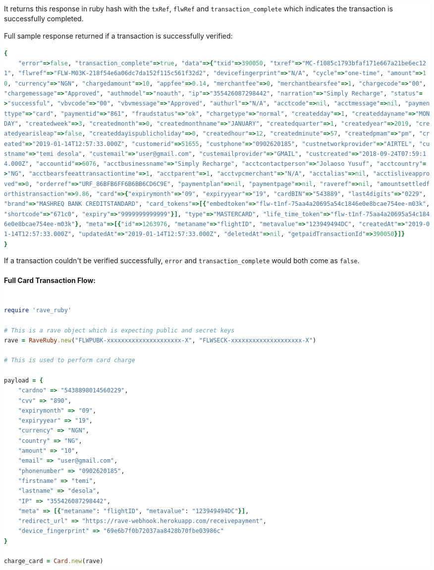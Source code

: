 It returns this response in ruby hash with the `txRef`, `flwRef` and `transaction_complete` which indicates the transaction is successfully completed.

Full sample response returned if a transaction is successfully verified:

```ruby
{
    "error"=>false, "transaction_complete"=>true, "data"=>{"txid"=>390050, "txref"=>"MC-f1085c1793bfaf171e667a21be6ec121", "flwref"=>"FLW-M03K-218f54e6a06dc7da152f115c561f32d2", "devicefingerprint"=>"N/A", "cycle"=>"one-time", "amount"=>10, "currency"=>"NGN", "chargedamount"=>10, "appfee"=>0.14, "merchantfee"=>0, "merchantbearsfee"=>1, "chargecode"=>"00", "chargemessage"=>"Approved", "authmodel"=>"noauth", "ip"=>"355426087298442", "narration"=>"Simply Recharge", "status"=>"successful", "vbvcode"=>"00", "vbvmessage"=>"Approved", "authurl"=>"N/A", "acctcode"=>nil, "acctmessage"=>nil, "paymenttype"=>"card", "paymentid"=>"861", "fraudstatus"=>"ok", "chargetype"=>"normal", "createdday"=>1, "createddayname"=>"MONDAY", "createdweek"=>3, "createdmonth"=>0, "createdmonthname"=>"JANUARY", "createdquarter"=>1, "createdyear"=>2019, "createdyearisleap"=>false, "createddayispublicholiday"=>0, "createdhour"=>12, "createdminute"=>57, "createdpmam"=>"pm", "created"=>"2019-01-14T12:57:33.000Z", "customerid"=>51655, "custphone"=>"0902620185", "custnetworkprovider"=>"AIRTEL", "custname"=>"temi desola", "custemail"=>"user@gmail.com", "custemailprovider"=>"GMAIL", "custcreated"=>"2018-09-24T07:59:14.000Z", "accountid"=>6076, "acctbusinessname"=>"Simply Recharge", "acctcontactperson"=>"Jolaoso Yusuf", "acctcountry"=>"NG", "acctbearsfeeattransactiontime"=>1, "acctparent"=>1, "acctvpcmerchant"=>"N/A", "acctalias"=>nil, "acctisliveapproved"=>0, "orderref"=>"URF_86BFB6FF6B6BB6CD6C9E", "paymentplan"=>nil, "paymentpage"=>nil, "raveref"=>nil, "amountsettledforthistransaction"=>9.86, "card"=>{"expirymonth"=>"09", "expiryyear"=>"19", "cardBIN"=>"543889", "last4digits"=>"0229", "brand"=>"MASHREQ BANK CREDITSTANDARD", "card_tokens"=>[{"embedtoken"=>"flw-t1nf-75aa4a20695a54c1846e0e8bcae754ee-m03k", "shortcode"=>"671c0", "expiry"=>"9999999999999"}], "type"=>"MASTERCARD", "life_time_token"=>"flw-t1nf-75aa4a20695a54c1846e0e8bcae754ee-m03k"}, "meta"=>[{"id"=>1263976, "metaname"=>"flightID", "metavalue"=>"123949494DC", "createdAt"=>"2019-01-14T12:57:33.000Z", "updatedAt"=>"2019-01-14T12:57:33.000Z", "deletedAt"=>nil, "getpaidTransactionId"=>390050}]}
}
```

If a transaction couldn't be verified successfully, `error` and `transaction_complete` would both come as `false`.

#### Full Card Transaction Flow:

```ruby

require 'rave_ruby'

# This is a rave object which is expecting public and secret keys
rave = RaveRuby.new("FLWPUBK-xxxxxxxxxxxxxxxxxxxxx-X", "FLWSECK-xxxxxxxxxxxxxxxxxxxx-X")

# This is used to perform card charge

payload = {
    "cardno" => "5438898014560229",
    "cvv" => "890",
    "expirymonth" => "09",
    "expiryyear" => "19",
    "currency" => "NGN",
    "country" => "NG",
    "amount" => "10",
    "email" => "user@gmail.com",
    "phonenumber" => "0902620185",
    "firstname" => "temi",
    "lastname" => "desola",
    "IP" => "355426087298442",
    "meta" => [{"metaname": "flightID", "metavalue": "123949494DC"}],
    "redirect_url" => "https://rave-webhook.herokuapp.com/receivepayment",
    "device_fingerprint" => "69e6b7f0b72037aa8428b70fbe03986c"
}

charge_card = Card.new(rave)

```